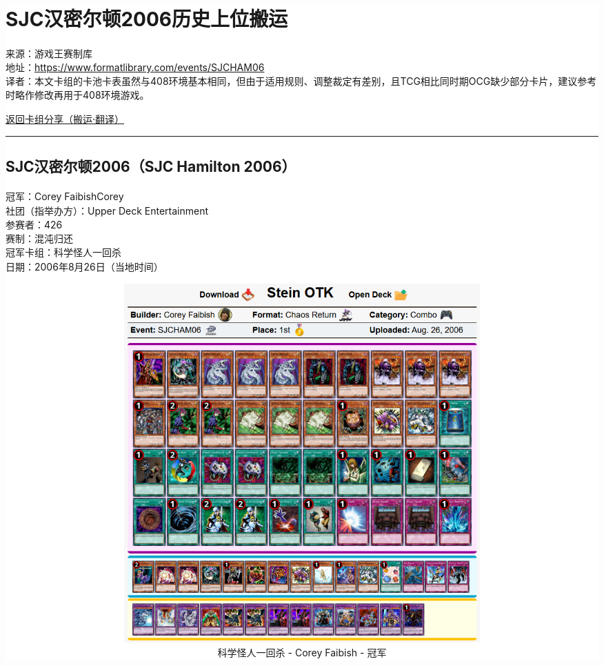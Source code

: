 # SJC汉密尔顿2006历史上位搬运
来源：游戏王赛制库  
地址：https://www.formatlibrary.com/events/SJCHAM06  
译者：本文卡组的卡池卡表虽然与408环境基本相同，但由于适用规则、调整裁定有差别，且TCG相比同时期OCG缺少部分卡片，建议参考时略作修改再用于408环境游戏。  

[返回卡组分享（搬运·翻译）](../../Deck_Transport.html)

---

## SJC汉密尔顿2006（SJC Hamilton 2006）
冠军：Corey FaibishCorey  
社团（指举办方）：Upper Deck Entertainment  
参赛者：426  
赛制：混沌归还  
冠军卡组：科学怪人一回杀  
日期：2006年8月26日（当地时间）  

<center>
    <img src = "1.png"
         width = "60%">
    <br>
    科学怪人一回杀 - Corey Faibish - 冠军
</center>
